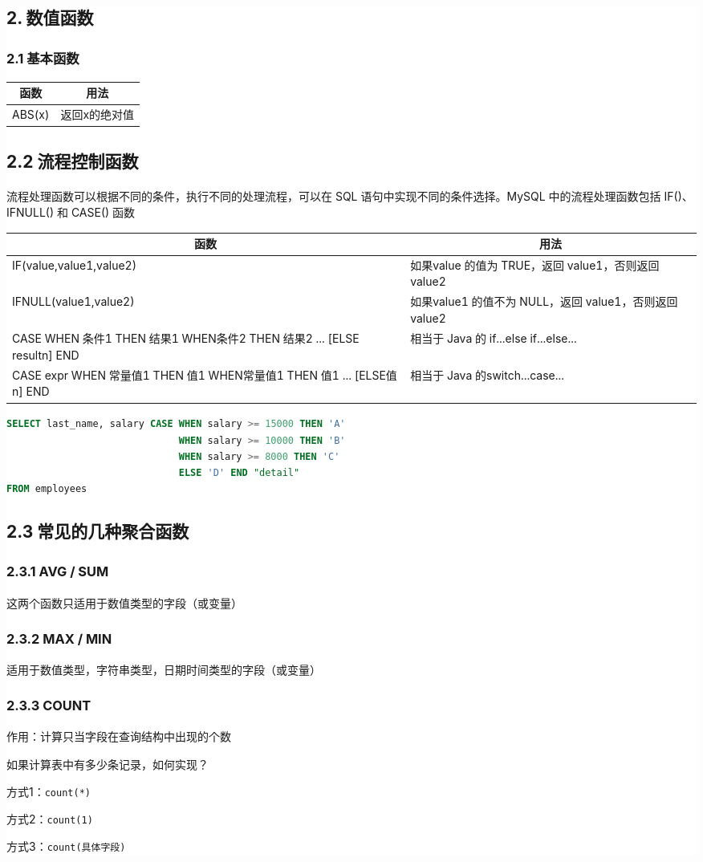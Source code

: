 

## 2. 数值函数

### 2.1 基本函数

| 函数   | 用法          |
| ------ | ------------- |
| ABS(x) | 返回x的绝对值 |

## 2.2 流程控制函数

流程处理函数可以根据不同的条件，执行不同的处理流程，可以在 SQL 语句中实现不同的条件选择。MySQL 中的流程处理函数包括 IF()、IFNULL() 和 CASE() 函数

| 函数                                                         | 用法                                                   |
| ------------------------------------------------------------ | ------------------------------------------------------ |
| IF(value,value1,value2)                                      | 如果value 的值为 TRUE，返回 value1，否则返回 value2    |
| IFNULL(value1,value2)                                        | 如果value1 的值不为 NULL，返回 value1，否则返回 value2 |
| CASE WHEN 条件1 THEN 结果1 WHEN条件2 THEN 结果2 ... [ELSE resultn] END | 相当于 Java 的 if...else if...else...                  |
| CASE expr WHEN 常量值1 THEN 值1 WHEN常量值1 THEN 值1 ... [ELSE值n] END | 相当于 Java 的switch...case...                         |

```sql
SELECT last_name, salary CASE WHEN salary >= 15000 THEN 'A'
							  WHEN salary >= 10000 THEN 'B'
							  WHEN salary >= 8000 THEN 'C'
							  ELSE 'D' END "detail"
FROM employees
```



## 2.3 常见的几种聚合函数

### 2.3.1  AVG / SUM

这两个函数只适用于数值类型的字段（或变量）

### 2.3.2 MAX / MIN

适用于数值类型，字符串类型，日期时间类型的字段（或变量）

### 2.3.3 COUNT

作用：计算只当字段在查询结构中出现的个数

如果计算表中有多少条记录，如何实现？

方式1：`count(*)`

方式2：`count(1)`

方式3：`count(具体字段)`
